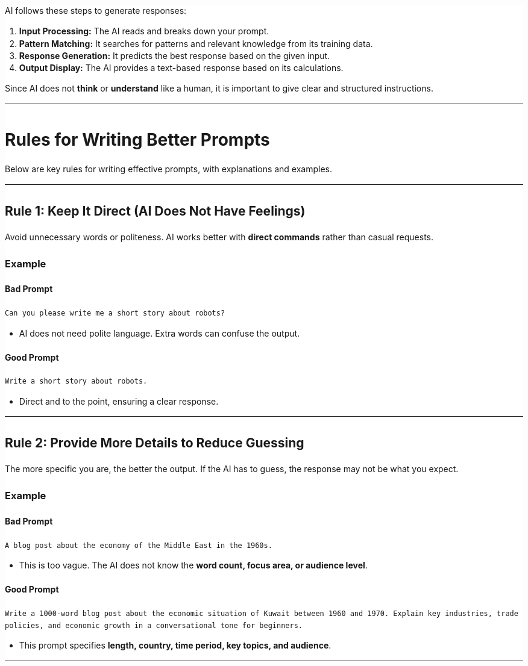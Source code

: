 AI follows these steps to generate responses:

1. **Input Processing:** The AI reads and breaks down your prompt.
2. **Pattern Matching:** It searches for patterns and relevant knowledge from its training data.
3. **Response Generation:** It predicts the best response based on the given input.
4. **Output Display:** The AI provides a text-based response based on its calculations.

Since AI does not **think** or **understand** like a human, it is important to give clear and structured instructions.

---

# **Rules for Writing Better Prompts**

Below are key rules for writing effective prompts, with explanations and examples.

---

## **Rule 1: Keep It Direct (AI Does Not Have Feelings)**

Avoid unnecessary words or politeness. AI works better with **direct commands** rather than casual requests.

### **Example**

#### **Bad Prompt**
```
Can you please write me a short story about robots?
```
- AI does not need polite language. Extra words can confuse the output.

#### **Good Prompt**
```
Write a short story about robots.
```
- Direct and to the point, ensuring a clear response.

---

## **Rule 2: Provide More Details to Reduce Guessing**

The more specific you are, the better the output. If the AI has to guess, the response may not be what you expect.

### **Example**

#### **Bad Prompt**
```
A blog post about the economy of the Middle East in the 1960s.
```
- This is too vague. The AI does not know the **word count, focus area, or audience level**.

#### **Good Prompt**
```
Write a 1000-word blog post about the economic situation of Kuwait between 1960 and 1970. Explain key industries, trade policies, and economic growth in a conversational tone for beginners.
```
- This prompt specifies **length, country, time period, key topics, and audience**.

---